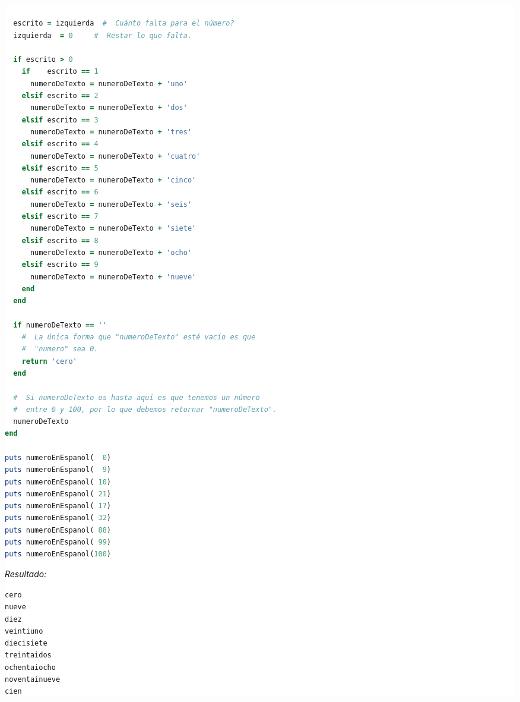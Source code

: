 ```ruby

  escrito = izquierda  #  Cuánto falta para el número?
  izquierda  = 0     #  Restar lo que falta.

  if escrito > 0
    if    escrito == 1
      numeroDeTexto = numeroDeTexto + 'uno'
    elsif escrito == 2
      numeroDeTexto = numeroDeTexto + 'dos'
    elsif escrito == 3
      numeroDeTexto = numeroDeTexto + 'tres'
    elsif escrito == 4
      numeroDeTexto = numeroDeTexto + 'cuatro'
    elsif escrito == 5
      numeroDeTexto = numeroDeTexto + 'cinco'
    elsif escrito == 6
      numeroDeTexto = numeroDeTexto + 'seis'
    elsif escrito == 7
      numeroDeTexto = numeroDeTexto + 'siete'
    elsif escrito == 8
      numeroDeTexto = numeroDeTexto + 'ocho'
    elsif escrito == 9
      numeroDeTexto = numeroDeTexto + 'nueve'
    end
  end

  if numeroDeTexto == ''
    #  La única forma que "numeroDeTexto" esté vacío es que
    #  "numero" sea 0.
    return 'cero'
  end

  #  Si numeroDeTexto os hasta aqui es que tenemos un número
  #  entre 0 y 100, por lo que debemos retornar "numeroDeTexto".
  numeroDeTexto
end

puts numeroEnEspanol(  0)
puts numeroEnEspanol(  9)
puts numeroEnEspanol( 10)
puts numeroEnEspanol( 21)
puts numeroEnEspanol( 17)
puts numeroEnEspanol( 32)
puts numeroEnEspanol( 88)
puts numeroEnEspanol( 99)
puts numeroEnEspanol(100)
```

*Resultado:*

```html
cero
nueve
diez
veintiuno
diecisiete
treintaidos
ochentaiocho
noventainueve
cien
```
